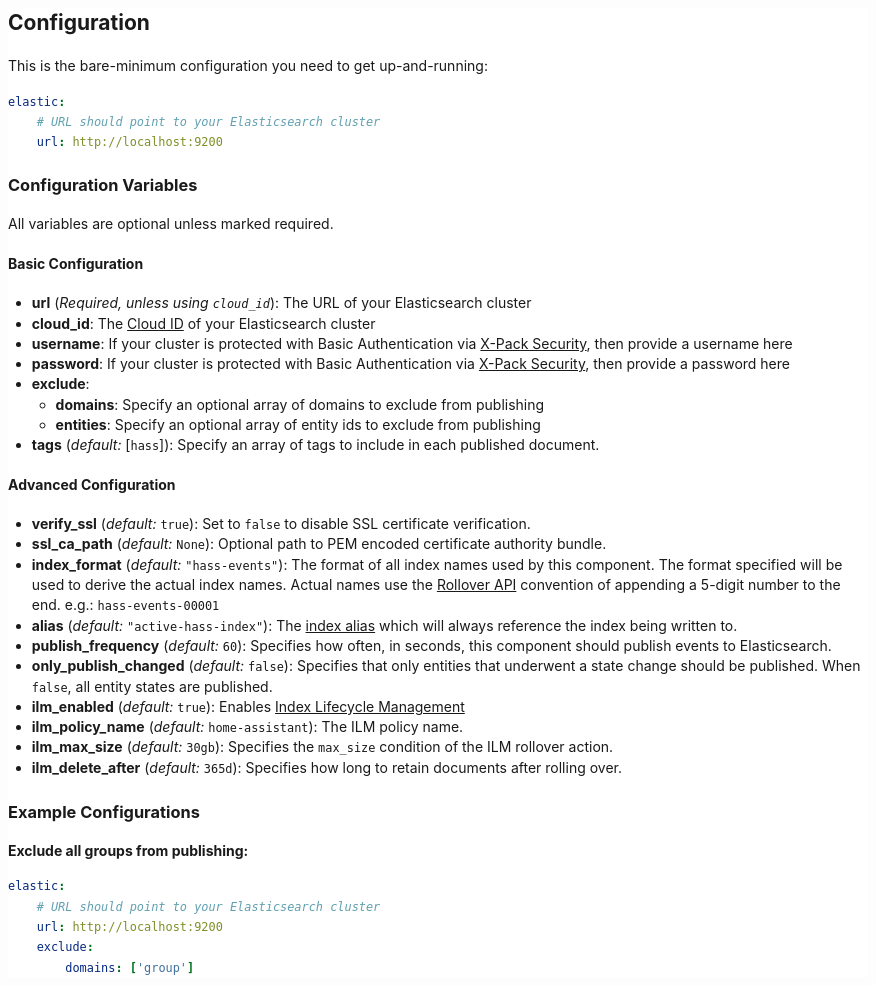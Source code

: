 
## Configuration
This is the bare-minimum configuration you need to get up-and-running:
```yaml
elastic:
    # URL should point to your Elasticsearch cluster
    url: http://localhost:9200
```
### Configuration Variables
All variables are optional unless marked required.
#### Basic Configuration
- **url** (*Required, unless using `cloud_id`*): The URL of your Elasticsearch cluster
- **cloud_id**: The [Cloud ID](https://www.elastic.co/guide/en/cloud/saas-release/ec-cloud-id.html) of your Elasticsearch cluster
- **username**: If your cluster is protected with Basic Authentication via [X-Pack Security](https://www.elastic.co/products/x-pack/security), then provide a username here
- **password**: If your cluster is protected with Basic Authentication via [X-Pack Security](https://www.elastic.co/products/x-pack/security), then provide a password here
- **exclude**:
    - **domains**: Specify an optional array of domains to exclude from publishing
    - **entities**: Specify an optional array of entity ids to exclude from publishing
- **tags** (*default:* [`hass`]): Specify an array of tags to include in each published document.
#### Advanced Configuration
- **verify_ssl** (*default:* `true`): Set to `false` to disable SSL certificate verification.
- **ssl_ca_path** (*default:* `None`): Optional path to PEM encoded certificate authority bundle.
- **index_format** (*default:* `"hass-events"`): The format of all index names used by this component. The format specified will be used to derive the actual index names.
Actual names use the [Rollover API](https://www.elastic.co/guide/en/elasticsearch/reference/current/indices-rollover-index.html) convention of appending a 5-digit number to the end. e.g.: `hass-events-00001`
- **alias** (*default:* `"active-hass-index"`): The [index alias](https://www.elastic.co/guide/en/elasticsearch/reference/current/indices-aliases.html) which will always reference the index being written to.
- **publish_frequency** (*default:* `60`): Specifies how often, in seconds, this component should publish events to Elasticsearch.
- **only_publish_changed** (*default:* `false`): Specifies that only entities that underwent a state change should be published. When `false`, all entity states are published.
- **ilm_enabled** (*default:* `true`): Enables [Index Lifecycle Management](https://www.elastic.co/guide/en/elasticsearch/reference/current/index-lifecycle-management.html)
- **ilm_policy_name** (*default:* `home-assistant`): The ILM policy name.
- **ilm_max_size** (*default:* `30gb`): Specifies the `max_size` condition of the ILM rollover action.
- **ilm_delete_after** (*default:* `365d`): Specifies how long to retain documents after rolling over.


### Example Configurations
**Exclude all groups from publishing:**
```yaml
elastic:
    # URL should point to your Elasticsearch cluster
    url: http://localhost:9200
    exclude:
        domains: ['group']
```

